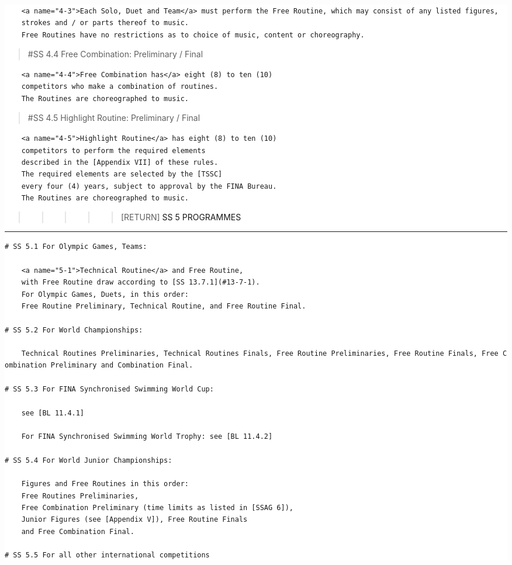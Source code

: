 		<a name="4-3">Each Solo, Duet and Team</a> must perform the Free Routine, which may consist of any listed figures, 
		strokes and / or parts thereof to music.
		Free Routines have no restrictions as to choice of music, content or choreography.

>#SS 4.4 Free Combination: Preliminary / Final

		<a name="4-4">Free Combination has</a> eight (8) to ten (10) 
		competitors who make a combination of routines. 
		The Routines are choreographed to music.

>#SS 4.5 Highlight Routine: Preliminary / Final

		<a name="4-5">Highlight Routine</a> has eight (8) to ten (10) 
		competitors to perform the required elements 
		described in the [Appendix VII] of these rules. 
		The required elements are selected by the [TSSC] 
		every four (4) years, subject to approval by the FINA Bureau. 
		The Routines are choreographed to music.

>>>>>[RETURN]
<a name="programmes">SS 5 PROGRAMMES</a>
----------------

	# SS 5.1 For Olympic Games, Teams: 
	
		<a name="5-1">Technical Routine</a> and Free Routine, 
		with Free Routine draw according to [SS 13.7.1](#13-7-1). 
		For Olympic Games, Duets, in this order: 
		Free Routine Preliminary, Technical Routine, and Free Routine Final.

	# SS 5.2 For World Championships: 
	
		Technical Routines Preliminaries, Technical Routines Finals, Free Routine Preliminaries, Free Routine Finals, Free Combination Preliminary and Combination Final.

	# SS 5.3 For FINA Synchronised Swimming World Cup: 
	
		see [BL 11.4.1]

		For FINA Synchronised Swimming World Trophy: see [BL 11.4.2]

	# SS 5.4 For World Junior Championships: 
	
		Figures and Free Routines in this order: 
		Free Routines Preliminaries, 
		Free Combination Preliminary (time limits as listed in [SSAG 6]), 
		Junior Figures (see [Appendix V]), Free Routine Finals 
		and Free Combination Final.

	# SS 5.5 For all other international competitions 
	